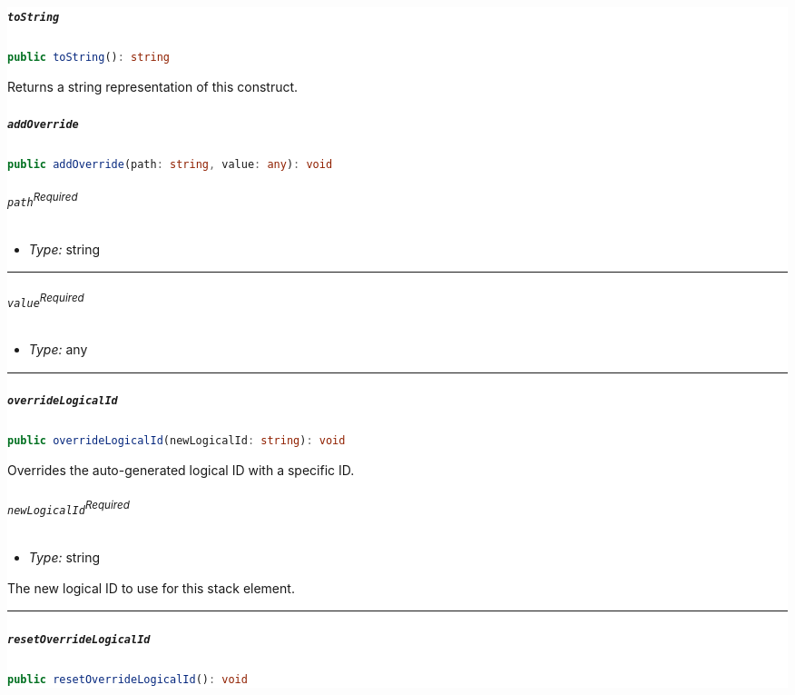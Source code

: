 
##### `toString` <a name="toString" id="@cdktf/provider-azurerm.staticSite.StaticSite.toString"></a>

```typescript
public toString(): string
```

Returns a string representation of this construct.

##### `addOverride` <a name="addOverride" id="@cdktf/provider-azurerm.staticSite.StaticSite.addOverride"></a>

```typescript
public addOverride(path: string, value: any): void
```

###### `path`<sup>Required</sup> <a name="path" id="@cdktf/provider-azurerm.staticSite.StaticSite.addOverride.parameter.path"></a>

- *Type:* string

---

###### `value`<sup>Required</sup> <a name="value" id="@cdktf/provider-azurerm.staticSite.StaticSite.addOverride.parameter.value"></a>

- *Type:* any

---

##### `overrideLogicalId` <a name="overrideLogicalId" id="@cdktf/provider-azurerm.staticSite.StaticSite.overrideLogicalId"></a>

```typescript
public overrideLogicalId(newLogicalId: string): void
```

Overrides the auto-generated logical ID with a specific ID.

###### `newLogicalId`<sup>Required</sup> <a name="newLogicalId" id="@cdktf/provider-azurerm.staticSite.StaticSite.overrideLogicalId.parameter.newLogicalId"></a>

- *Type:* string

The new logical ID to use for this stack element.

---

##### `resetOverrideLogicalId` <a name="resetOverrideLogicalId" id="@cdktf/provider-azurerm.staticSite.StaticSite.resetOverrideLogicalId"></a>

```typescript
public resetOverrideLogicalId(): void
```
